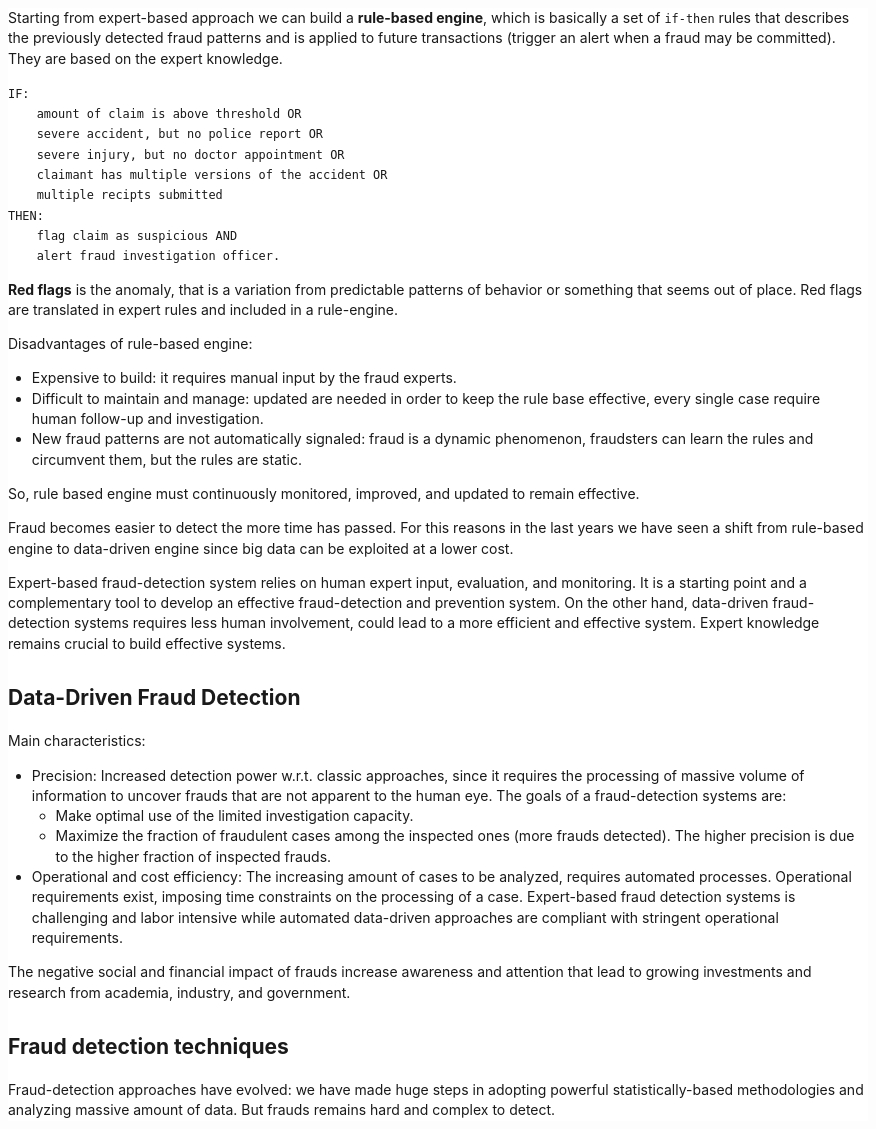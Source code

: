 Starting from expert-based approach we can build a **rule-based engine**, which is basically a set of `if-then` rules that describes the previously detected fraud patterns and is applied to future transactions (trigger an alert when a fraud may be committed). They are based on the expert knowledge.

```
IF:
    amount of claim is above threshold OR
    severe accident, but no police report OR
    severe injury, but no doctor appointment OR
    claimant has multiple versions of the accident OR
    multiple recipts submitted
THEN:
    flag claim as suspicious AND
    alert fraud investigation officer.
```

**Red flags** is the anomaly, that is a variation from predictable patterns of behavior or something that seems out of place. Red flags are translated in expert rules and included in a rule-engine.

Disadvantages of rule-based engine:
- Expensive to build: it requires manual input by the fraud experts.
- Difficult to maintain and manage: updated are needed in order to keep the rule base effective, every single case require human follow-up and investigation.
- New fraud patterns are not automatically signaled: fraud is a dynamic phenomenon, fraudsters can learn the rules and circumvent them, but the rules are static.

So, rule based engine must continuously monitored, improved, and updated to remain effective.

Fraud becomes easier to detect the more time has passed. For this reasons in the last years we have seen a shift from rule-based engine to data-driven engine since big data can be exploited at a lower cost.

Expert-based fraud-detection system relies on human expert input, evaluation, and monitoring. It is a starting point and a complementary tool to develop an effective fraud-detection and prevention system. On the other hand, data-driven fraud-detection systems requires less human involvement, could lead to a more efficient and effective system. Expert knowledge remains crucial to build effective systems.
## Data-Driven Fraud Detection
Main characteristics:

- Precision: 
    Increased detection power w.r.t. classic approaches, since it requires the processing of massive volume of information to uncover frauds that are not apparent to the human eye. 
    The goals of a fraud-detection systems are:
    - Make optimal use of the limited investigation capacity.
    - Maximize the fraction of fraudulent cases among the inspected ones (more frauds detected).
    The higher precision is due to the higher fraction of inspected frauds.
- Operational and cost efficiency: 
  The increasing amount of cases to be analyzed, requires automated processes. Operational requirements exist, imposing time constraints on the processing of a case. Expert-based fraud detection systems is challenging and labor intensive while automated data-driven approaches are compliant with stringent operational requirements.

The negative social and financial impact of frauds increase awareness and attention that lead to growing investments and research from academia, industry, and government.
## Fraud detection techniques
Fraud-detection approaches have evolved: we have made huge steps in adopting powerful statistically-based methodologies and analyzing massive amount of data. But frauds remains hard and complex to detect.
